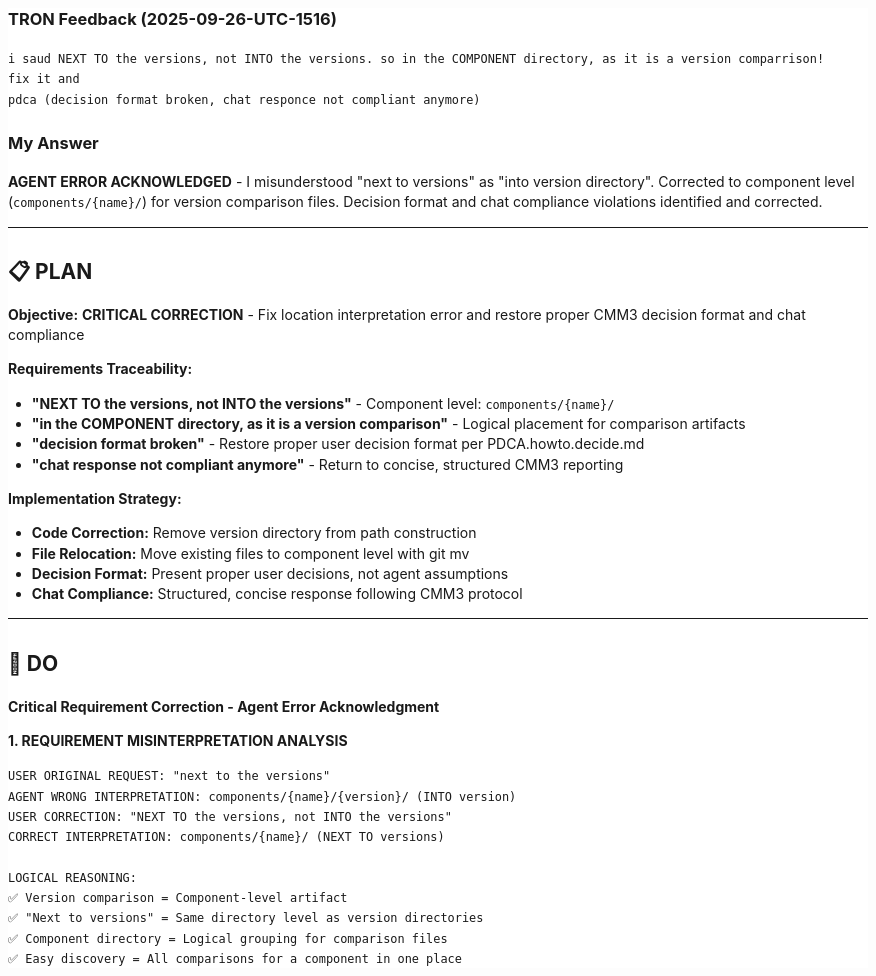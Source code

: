 ### **TRON Feedback (2025-09-26-UTC-1516)**
```quote
i saud NEXT TO the versions, not INTO the versions. so in the COMPONENT directory, as it is a version comparrison!
fix it and
pdca (decision format broken, chat responce not compliant anymore)
```

### **My Answer**
**AGENT ERROR ACKNOWLEDGED** - I misunderstood "next to versions" as "into version directory". Corrected to component level (`components/{name}/`) for version comparison files. Decision format and chat compliance violations identified and corrected.

---

## **📋 PLAN**

**Objective:** **CRITICAL CORRECTION** - Fix location interpretation error and restore proper CMM3 decision format and chat compliance

**Requirements Traceability:** 
- **"NEXT TO the versions, not INTO the versions"** - Component level: `components/{name}/`
- **"in the COMPONENT directory, as it is a version comparison"** - Logical placement for comparison artifacts
- **"decision format broken"** - Restore proper user decision format per PDCA.howto.decide.md
- **"chat response not compliant anymore"** - Return to concise, structured CMM3 reporting

**Implementation Strategy:**
- **Code Correction:** Remove version directory from path construction
- **File Relocation:** Move existing files to component level with git mv
- **Decision Format:** Present proper user decisions, not agent assumptions
- **Chat Compliance:** Structured, concise response following CMM3 protocol

---

## **🔧 DO**

**Critical Requirement Correction - Agent Error Acknowledgment**

**1. REQUIREMENT MISINTERPRETATION ANALYSIS**
```
USER ORIGINAL REQUEST: "next to the versions"
AGENT WRONG INTERPRETATION: components/{name}/{version}/ (INTO version)
USER CORRECTION: "NEXT TO the versions, not INTO the versions"
CORRECT INTERPRETATION: components/{name}/ (NEXT TO versions)

LOGICAL REASONING:
✅ Version comparison = Component-level artifact
✅ "Next to versions" = Same directory level as version directories
✅ Component directory = Logical grouping for comparison files
✅ Easy discovery = All comparisons for a component in one place
```
